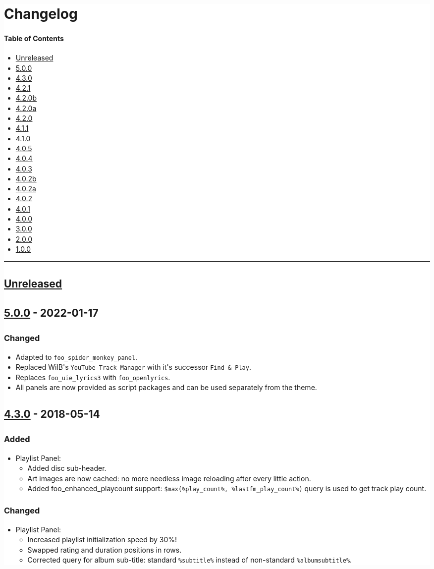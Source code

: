 # Changelog

#### Table of Contents
- [Unreleased](#unreleased)
- [5.0.0](#500---2022-01-17)
- [4.3.0](#430---2020-05-14)
- [4.2.1](#421---2019-04-16)
- [4.2.0b](#420b---2018-03-27)
- [4.2.0a](#420a---2018-03-26)
- [4.2.0](#420---2018-03-26)
- [4.1.1](#411---2018-02-19)
- [4.1.0](#410---2018-02-06)
- [4.0.5](#405---2018-01-10)
- [4.0.4](#404---2017-12-24)
- [4.0.3](#403---2017-12-04)
- [4.0.2b](#402b---2017-11-24)
- [4.0.2a](#402a---2017-11-23)
- [4.0.2](#402---2017-11-23)
- [4.0.1](#401---2017-11-23)
- [4.0.0](#400---2017-11-20)
- [3.0.0](#300---2017-10-23)
- [2.0.0](#200)
- [1.0.0](#100)

___

## [Unreleased][]

## [5.0.0][] - 2022-01-17

### Changed
- Adapted to `foo_spider_monkey_panel`.
- Replaced WilB's `YouTube Track Manager` with it's successor `Find & Play`.
- Replaces `foo_uie_lyrics3` with `foo_openlyrics`.
- All panels are now provided as script packages and can be used separately from the theme.

## [4.3.0][] - 2018-05-14
### Added
- Playlist Panel:
  - Added disc sub-header.
  - Art images are now cached: no more needless image reloading after every little action.
  - Added foo_enhanced_playcount support: `$max(%play_count%, %lastfm_play_count%)` query is used to get track play count.

### Changed
- Playlist Panel:
  - Increased playlist initialization speed by 30%!
  - Swapped rating and duration positions in rows.
  - Corrected query for album sub-title: standard `%subtitle%` instead of non-standard `%albumsubtitle%`.


[unreleased]: https://github.com/TheQwertiest/CaTRoX_QWR/compare/v5.0.0...HEAD
[5.0.0]: https://github.com/TheQwertiest/CaTRoX_QWR/compare/v4.3.0...v5.0.0
[4.3.0]: https://github.com/TheQwertiest/CaTRoX_QWR/compare/v4.2.1...v4.3.0
[4.2.1]: https://github.com/TheQwertiest/CaTRoX_QWR/compare/v4.2.0b...v4.2.1
[4.2.0b]: https://github.com/TheQwertiest/CaTRoX_QWR/compare/v4.2.0a...v4.2.0b
[4.2.0a]: https://github.com/TheQwertiest/CaTRoX_QWR/compare/v4.2.0...v4.2.0a
[4.2.0]: https://github.com/TheQwertiest/CaTRoX_QWR/compare/v4.1.1...v4.2.0
[4.1.1]: https://github.com/TheQwertiest/CaTRoX_QWR/compare/v4.1.0...v4.1.1
[4.1.0]: https://github.com/TheQwertiest/CaTRoX_QWR/compare/v4.0.5...v4.1.0
[4.0.5]: https://github.com/TheQwertiest/CaTRoX_QWR/compare/v4.0.4...v4.0.5
[4.0.4]: https://github.com/TheQwertiest/CaTRoX_QWR/compare/v4.0.3...v4.0.4
[4.0.3]: https://github.com/TheQwertiest/CaTRoX_QWR/compare/v4.0.2b...v4.0.3
[4.0.2b]: https://github.com/TheQwertiest/CaTRoX_QWR/compare/v4.0.2a...v4.0.2b
[4.0.2a]: https://github.com/TheQwertiest/CaTRoX_QWR/compare/v4.0.2...v4.0.2a
[4.0.2]: https://github.com/TheQwertiest/CaTRoX_QWR/compare/v4.0.1...v4.0.2
[4.0.1]: https://github.com/TheQwertiest/CaTRoX_QWR/compare/v4.0.0...v4.0.1
[4.0.0]: https://github.com/TheQwertiest/CaTRoX_QWR/compare/v3.0.0...v4.0.0